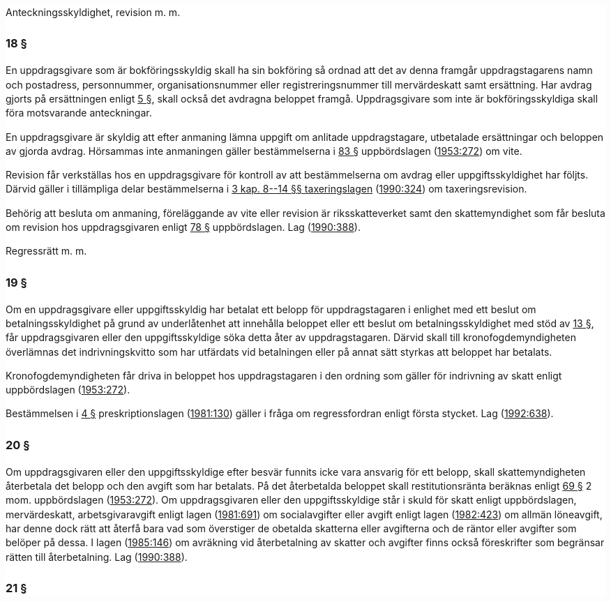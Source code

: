Anteckningsskyldighet, revision m. m.

### 18 §

En uppdragsgivare som är bokföringsskyldig skall ha sin bokföring så ordnad att det av denna framgår uppdragstagarens namn och postadress, personnummer, organisationsnummer eller registreringsnummer till mervärdeskatt samt ersättning. Har avdrag gjorts på ersättningen enligt [5 §](#5), skall också det avdragna beloppet framgå. Uppdragsgivare som inte är bokföringsskyldiga skall föra motsvarande anteckningar.

En uppdragsgivare är skyldig att efter anmaning lämna uppgift om anlitade uppdragstagare, utbetalade ersättningar och beloppen av gjorda avdrag. Hörsammas inte anmaningen gäller bestämmelserna i [83 §](#83) uppbördslagen ([1953:272](https://selex.se/eli/sfs/1953/272)) om vite.

Revision får verkställas hos en uppdragsgivare för kontroll av att bestämmelserna om avdrag eller uppgiftsskyldighet har följts. Därvid gäller i tillämpliga delar bestämmelserna i [3 kap. 8--14 §§ taxeringslagen](https://selex.se/eli/sfs/1990/324#kap3.8) ([1990:324](https://selex.se/eli/sfs/1990/324)) om taxeringsrevision.

Behörig att besluta om anmaning, föreläggande av vite eller revision är riksskatteverket samt den skattemyndighet som får besluta om revision hos uppdragsgivaren enligt [78 §](#78) uppbördslagen. Lag ([1990:388](https://selex.se/eli/sfs/1990/388)).

Regressrätt m. m.

### 19 §

Om en uppdragsgivare eller uppgiftsskyldig har betalat ett belopp för uppdragstagaren i enlighet med ett beslut om betalningsskyldighet på grund av underlåtenhet att innehålla beloppet eller ett beslut om betalningsskyldighet med stöd av [13 §](#13), får uppdragsgivaren eller den uppgiftsskyldige söka detta åter av uppdragstagaren. Därvid skall till kronofogdemyndigheten överlämnas det indrivningskvitto som har utfärdats vid betalningen eller på annat sätt styrkas att beloppet har betalats.

Kronofogdemyndigheten får driva in beloppet hos uppdragstagaren i den ordning som gäller för indrivning av skatt enligt uppbördslagen ([1953:272](https://selex.se/eli/sfs/1953/272)).

Bestämmelsen i [4 §](#4) preskriptionslagen ([1981:130](https://selex.se/eli/sfs/1981/130)) gäller i fråga om regressfordran enligt första stycket. Lag ([1992:638](https://selex.se/eli/sfs/1992/638)).

### 20 §

Om uppdragsgivaren eller den uppgiftsskyldige efter besvär funnits icke vara ansvarig för ett belopp, skall skattemyndigheten återbetala det belopp och den avgift som har betalats. På det återbetalda beloppet skall restitutionsränta beräknas enligt [69 §](#69) 2 mom. uppbördslagen ([1953:272](https://selex.se/eli/sfs/1953/272)). Om uppdragsgivaren eller den uppgiftsskyldige står i skuld för skatt enligt uppbördslagen, mervärdeskatt, arbetsgivaravgift enligt lagen ([1981:691](https://selex.se/eli/sfs/1981/691)) om socialavgifter eller avgift enligt lagen ([1982:423](https://selex.se/eli/sfs/1982/423)) om allmän löneavgift, har denne dock rätt att återfå bara vad som överstiger de obetalda skatterna eller avgifterna och de räntor eller avgifter som belöper på dessa. I lagen ([1985:146](https://selex.se/eli/sfs/1985/146)) om avräkning vid återbetalning av skatter och avgifter finns också föreskrifter som begränsar rätten till återbetalning. Lag ([1990:388](https://selex.se/eli/sfs/1990/388)).

### 21 §
